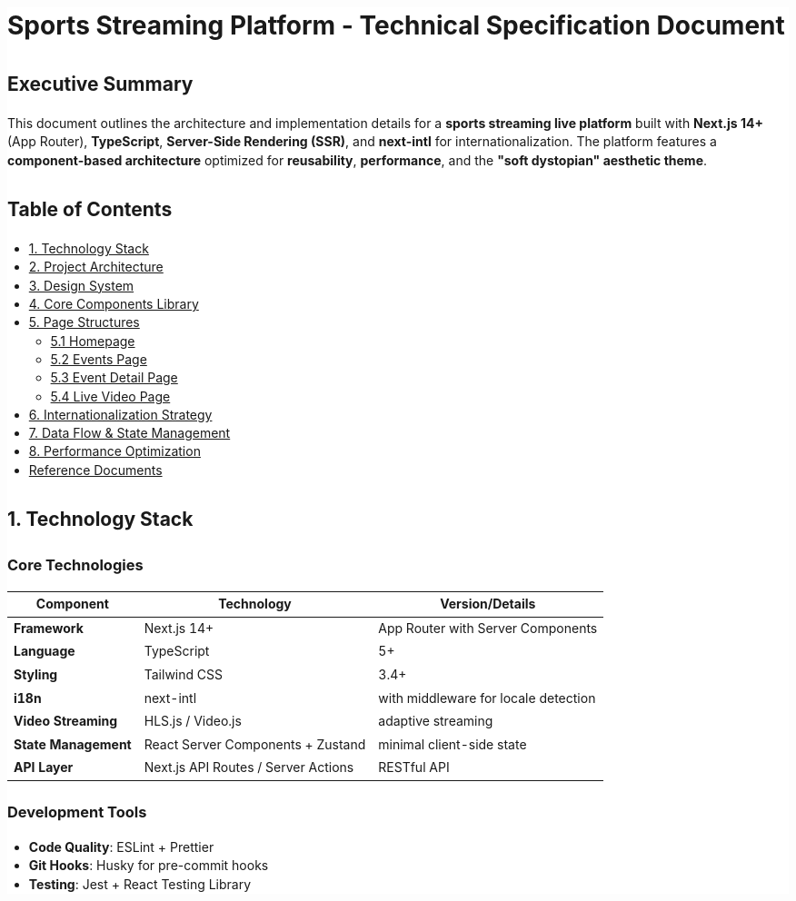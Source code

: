 # Sports Streaming Platform - Technical Specification Document

## Executive Summary

This document outlines the architecture and implementation details for a **sports streaming live platform** built with **Next.js 14+** (App Router), **TypeScript**, **Server-Side Rendering (SSR)**, and **next-intl** for internationalization. The platform features a **component-based architecture** optimized for **reusability**, **performance**, and the **"soft dystopian" aesthetic theme**.

## Table of Contents

- [1. Technology Stack](#1-technology-stack)
- [2. Project Architecture](#2-project-architecture)
- [3. Design System](#3-design-system)
- [4. Core Components Library](#4-core-components-library)
- [5. Page Structures](#5-page-structures)
  - [5.1 Homepage](#51-homepage-applocalepagetsx)
  - [5.2 Events Page](#52-events-page-applocaleeventspagetsx)
  - [5.3 Event Detail Page](#53-event-detail-page-applocaleevents-eventidpagetsx)
  - [5.4 Live Video Page](#54-live-video-page-applocalelive-streamidpagetsx)
- [6. Internationalization Strategy](#6-internationalization-strategy-next-intl)
- [7. Data Flow & State Management](#7-data-flow--state-management)
- [8. Performance Optimization](#8-performance-optimization)
- [Reference Documents](#reference-documents)

## 1. Technology Stack

### Core Technologies

| Component | Technology | Version/Details |
|-----------|------------|-----------------|
| **Framework** | Next.js 14+ | App Router with Server Components |
| **Language** | TypeScript | 5+ |
| **Styling** | Tailwind CSS | 3.4+ |
| **i18n** | next-intl | with middleware for locale detection |
| **Video Streaming** | HLS.js / Video.js | adaptive streaming |
| **State Management** | React Server Components + Zustand | minimal client-side state |
| **API Layer** | Next.js API Routes / Server Actions | RESTful API |

### Development Tools

- **Code Quality**: ESLint + Prettier
- **Git Hooks**: Husky for pre-commit hooks
- **Testing**: Jest + React Testing Library
